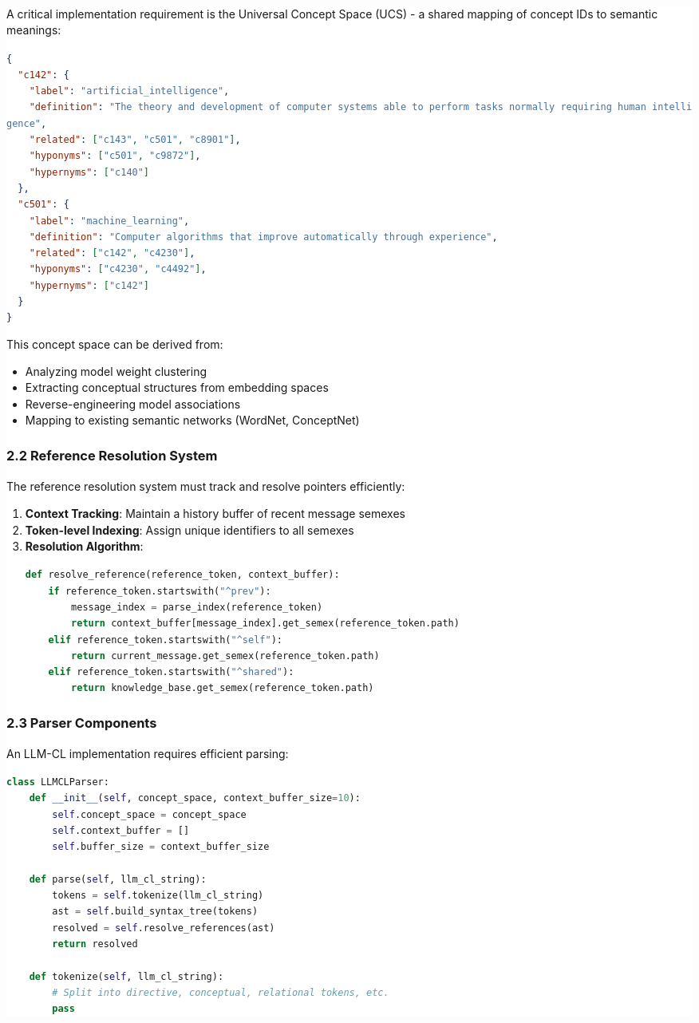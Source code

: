 A critical implementation requirement is the Universal Concept Space (UCS) - a shared mapping of concept IDs to semantic meanings:

```json
{
  "c142": {
    "label": "artificial_intelligence",
    "definition": "The theory and development of computer systems able to perform tasks normally requiring human intelligence",
    "related": ["c143", "c501", "c8901"],
    "hyponyms": ["c501", "c9872"],
    "hypernyms": ["c140"]
  },
  "c501": {
    "label": "machine_learning",
    "definition": "Computer algorithms that improve automatically through experience",
    "related": ["c142", "c4230"],
    "hyponyms": ["c4230", "c4492"],
    "hypernyms": ["c142"]
  }
}
```

This concept space can be derived from:
- Analyzing model weight clustering
- Extracting conceptual structures from embedding spaces
- Reverse-engineering model associations
- Mapping to existing semantic networks (WordNet, ConceptNet)

### 2.2 Reference Resolution System

The reference resolution system must track and resolve pointers efficiently:

1. **Context Tracking**: Maintain a history buffer of recent message semexes
2. **Token-level Indexing**: Assign unique identifiers to all semexes
3. **Resolution Algorithm**:
   ```python
   def resolve_reference(reference_token, context_buffer):
       if reference_token.startswith("^prev"):
           message_index = parse_index(reference_token)
           return context_buffer[message_index].get_semex(reference_token.path)
       elif reference_token.startswith("^self"):
           return current_message.get_semex(reference_token.path)
       elif reference_token.startswith("^shared"):
           return knowledge_base.get_semex(reference_token.path)
   ```

### 2.3 Parser Components

An LLM-CL implementation requires efficient parsing:

```python
class LLMCLParser:
    def __init__(self, concept_space, context_buffer_size=10):
        self.concept_space = concept_space
        self.context_buffer = []
        self.buffer_size = context_buffer_size
        
    def parse(self, llm_cl_string):
        tokens = self.tokenize(llm_cl_string)
        ast = self.build_syntax_tree(tokens)
        resolved = self.resolve_references(ast)
        return resolved
        
    def tokenize(self, llm_cl_string):
        # Split into directive, conceptual, relational tokens, etc.
        pass
```